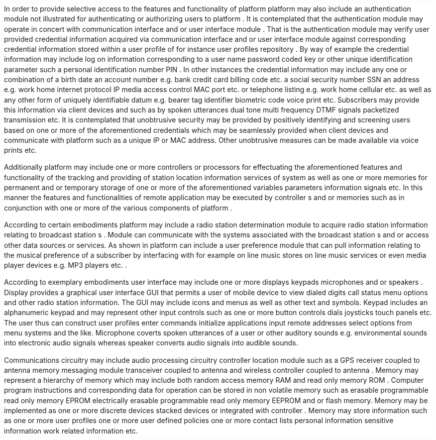 In order to provide selective access to the features and functionality of platform platform may also include an authentication module not illustrated for authenticating or authorizing users to platform . It is contemplated that the authentication module may operate in concert with communication interface and or user interface module . That is the authentication module may verify user provided credential information acquired via communication interface and or user interface module against corresponding credential information stored within a user profile of for instance user profiles repository . By way of example the credential information may include log on information corresponding to a user name password coded key or other unique identification parameter such a personal identification number PIN . In other instances the credential information may include any one or combination of a birth date an account number e.g. bank credit card billing code etc. a social security number SSN an address e.g. work home internet protocol IP media access control MAC port etc. or telephone listing e.g. work home cellular etc. as well as any other form of uniquely identifiable datum e.g. bearer tag identifier biometric code voice print etc. Subscribers may provide this information via client devices and such as by spoken utterances dual tone multi frequency DTMF signals packetized transmission etc. It is contemplated that unobtrusive security may be provided by positively identifying and screening users based on one or more of the aforementioned credentials which may be seamlessly provided when client devices and communicate with platform such as a unique IP or MAC address. Other unobtrusive measures can be made available via voice prints etc.

Additionally platform may include one or more controllers or processors for effectuating the aforementioned features and functionality of the tracking and providing of station location information services of system as well as one or more memories for permanent and or temporary storage of one or more of the aforementioned variables parameters information signals etc. In this manner the features and functionalities of remote application may be executed by controller s and or memories such as in conjunction with one or more of the various components of platform .

According to certain embodiments platform may include a radio station determination module to acquire radio station information relating to broadcast station s . Module can communicate with the systems associated with the broadcast station s and or access other data sources or services. As shown in platform can include a user preference module that can pull information relating to the musical preference of a subscriber by interfacing with for example on line music stores on line music services or even media player devices e.g. MP3 players etc. .

According to exemplary embodiments user interface may include one or more displays keypads microphones and or speakers . Display provides a graphical user interface GUI that permits a user of mobile device to view dialed digits call status menu options and other radio station information. The GUI may include icons and menus as well as other text and symbols. Keypad includes an alphanumeric keypad and may represent other input controls such as one or more button controls dials joysticks touch panels etc. The user thus can construct user profiles enter commands initialize applications input remote addresses select options from menu systems and the like. Microphone coverts spoken utterances of a user or other auditory sounds e.g. environmental sounds into electronic audio signals whereas speaker converts audio signals into audible sounds.

Communications circuitry may include audio processing circuitry controller location module such as a GPS receiver coupled to antenna memory messaging module transceiver coupled to antenna and wireless controller coupled to antenna . Memory may represent a hierarchy of memory which may include both random access memory RAM and read only memory ROM . Computer program instructions and corresponding data for operation can be stored in non volatile memory such as erasable programmable read only memory EPROM electrically erasable programmable read only memory EEPROM and or flash memory. Memory may be implemented as one or more discrete devices stacked devices or integrated with controller . Memory may store information such as one or more user profiles one or more user defined policies one or more contact lists personal information sensitive information work related information etc.
